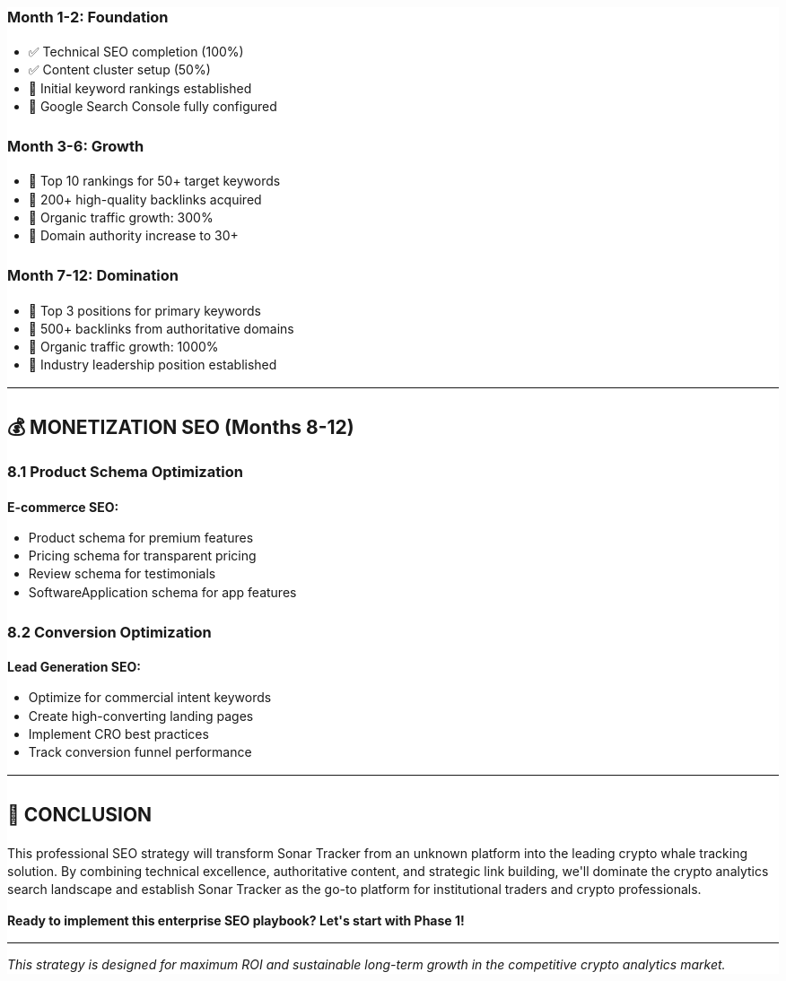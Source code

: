 ### **Month 1-2: Foundation**
- ✅ Technical SEO completion (100%)
- ✅ Content cluster setup (50%)
- 🔄 Initial keyword rankings established
- 🔄 Google Search Console fully configured

### **Month 3-6: Growth**
- 🔄 Top 10 rankings for 50+ target keywords
- 🔄 200+ high-quality backlinks acquired
- 🔄 Organic traffic growth: 300%
- 🔄 Domain authority increase to 30+

### **Month 7-12: Domination**
- 🔄 Top 3 positions for primary keywords
- 🔄 500+ backlinks from authoritative domains
- 🔄 Organic traffic growth: 1000%
- 🔄 Industry leadership position established

---

## 💰 **MONETIZATION SEO (Months 8-12)**

### **8.1 Product Schema Optimization**
**E-commerce SEO:**
- Product schema for premium features
- Pricing schema for transparent pricing
- Review schema for testimonials
- SoftwareApplication schema for app features

### **8.2 Conversion Optimization**
**Lead Generation SEO:**
- Optimize for commercial intent keywords
- Create high-converting landing pages
- Implement CRO best practices
- Track conversion funnel performance

---

## 🎯 **CONCLUSION**

This professional SEO strategy will transform Sonar Tracker from an unknown platform into the leading crypto whale tracking solution. By combining technical excellence, authoritative content, and strategic link building, we'll dominate the crypto analytics search landscape and establish Sonar Tracker as the go-to platform for institutional traders and crypto professionals.

**Ready to implement this enterprise SEO playbook? Let's start with Phase 1!**

---

*This strategy is designed for maximum ROI and sustainable long-term growth in the competitive crypto analytics market.*
